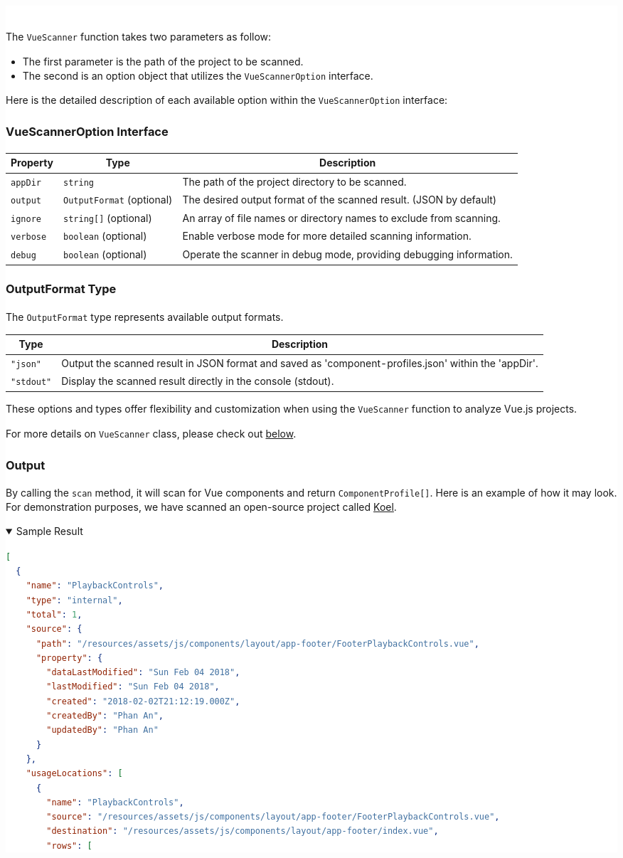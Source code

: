 <br/>

The `VueScanner` function takes two parameters as follow: 
- The first parameter is the path of the project to be scanned.
- The second is an option object that utilizes the `VueScannerOption` interface.

Here is the detailed description of each available option within the `VueScannerOption` interface:

### VueScannerOption Interface

| Property   | Type                     | Description                                                         |
|------------|--------------------------|---------------------------------------------------------------------|
| `appDir`   | `string`                 | The path of the project directory to be scanned.                    |
| `output`   | `OutputFormat` (optional)| The desired output format of the scanned result. (JSON by default)  |
| `ignore`   | `string[]` (optional)    | An array of file names or directory names to exclude from scanning. |
| `verbose`  | `boolean` (optional)     | Enable verbose mode for more detailed scanning information.         |
| `debug`    | `boolean` (optional)     | Operate the scanner in debug mode, providing debugging information. |

### OutputFormat Type

The `OutputFormat` type represents available output formats.

| Type       | Description                                                                                         |
|------------|-----------------------------------------------------------------------------------------------------|
| `"json"`   | Output the scanned result in JSON format and saved as 'component-profiles.json' within the 'appDir'.|
| `"stdout"` | Display the scanned result directly in the console (stdout).                                        |

These options and types offer flexibility and customization when using the `VueScanner` function to analyze Vue.js projects.

For more details on `VueScanner` class, please check out [below](#VueScanner-Overview).

### Output

By calling the `scan` method, it will scan for Vue components and return `ComponentProfile[]`. Here is an example of how it may look. For demonstration purposes, we have scanned an open-source project called [Koel](https://github.com/koel/koel).

<details open>
  <summary>Sample Result</summary>

```json
[
  {
    "name": "PlaybackControls",
    "type": "internal",
    "total": 1,
    "source": {
      "path": "/resources/assets/js/components/layout/app-footer/FooterPlaybackControls.vue",
      "property": {
        "dataLastModified": "Sun Feb 04 2018",
        "lastModified": "Sun Feb 04 2018",
        "created": "2018-02-02T21:12:19.000Z",
        "createdBy": "Phan An",
        "updatedBy": "Phan An"
      }
    },
    "usageLocations": [
      {
        "name": "PlaybackControls",
        "source": "/resources/assets/js/components/layout/app-footer/FooterPlaybackControls.vue",
        "destination": "/resources/assets/js/components/layout/app-footer/index.vue",
        "rows": [
```